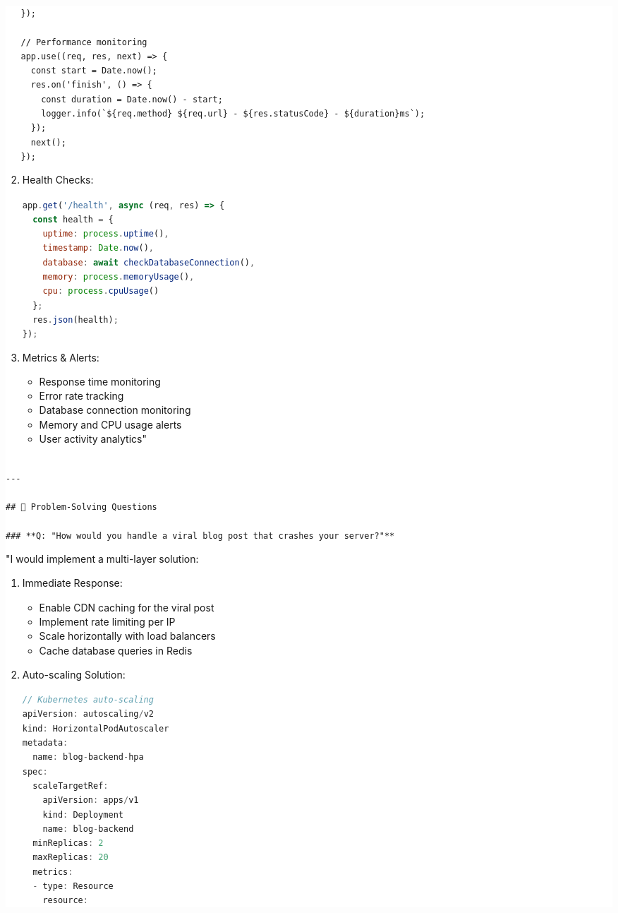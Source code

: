 ```
   });
   
   // Performance monitoring
   app.use((req, res, next) => {
     const start = Date.now();
     res.on('finish', () => {
       const duration = Date.now() - start;
       logger.info(`${req.method} ${req.url} - ${res.statusCode} - ${duration}ms`);
     });
     next();
   });
   ```

2. Health Checks:
   ```javascript
   app.get('/health', async (req, res) => {
     const health = {
       uptime: process.uptime(),
       timestamp: Date.now(),
       database: await checkDatabaseConnection(),
       memory: process.memoryUsage(),
       cpu: process.cpuUsage()
     };
     res.json(health);
   });
   ```

3. Metrics & Alerts:
   - Response time monitoring
   - Error rate tracking
   - Database connection monitoring
   - Memory and CPU usage alerts
   - User activity analytics"
```

---

## 🎯 Problem-Solving Questions

### **Q: "How would you handle a viral blog post that crashes your server?"**
```
"I would implement a multi-layer solution:

1. Immediate Response:
   - Enable CDN caching for the viral post
   - Implement rate limiting per IP
   - Scale horizontally with load balancers
   - Cache database queries in Redis

2. Auto-scaling Solution:
   ```javascript
   // Kubernetes auto-scaling
   apiVersion: autoscaling/v2
   kind: HorizontalPodAutoscaler
   metadata:
     name: blog-backend-hpa
   spec:
     scaleTargetRef:
       apiVersion: apps/v1
       kind: Deployment
       name: blog-backend
     minReplicas: 2
     maxReplicas: 20
     metrics:
     - type: Resource
       resource:
   ```